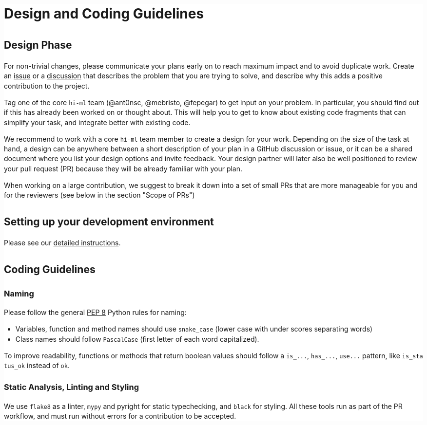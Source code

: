# Design and Coding Guidelines

## Design Phase

For non-trivial changes, please communicate your plans early on to reach maximum impact and to avoid duplicate work.
Create an [issue](https://github.com/microsoft/hi-ml/issues) or a
[discussion](https://github.com/microsoft/hi-ml/discussions) that describes the problem that you are trying to solve,
and describe why this adds a positive contribution to the project.

Tag one of the core `hi-ml` team (@ant0nsc, @mebristo, @fepegar) to get input on your problem.
In particular, you should find out if this has already been worked on or thought about.
This will help you to get to know about existing code fragments that can simplify your task, and integrate better with existing code.

We recommend to work with a core `hi-ml` team member to create a design for your work.
Depending on the size of the task at hand, a design can be anywhere between a short description of your plan in a GitHub
discussion or issue, or it can be a shared document where you list your design options and invite feedback.
Your design partner will later also be well positioned to review your pull request (PR) because they will be already
familiar with your plan.

When working on a large contribution, we suggest to break it down into a set of small PRs that are more manageable for
you and for the reviewers (see below in the section "Scope of PRs")

## Setting up your development environment

Please see our [detailed instructions](developers.md).

## Coding Guidelines

### Naming

Please follow the general [PEP 8](https://peps.python.org/pep-0008/) Python rules for naming:

* Variables, function and method names should use `snake_case` (lower case with under scores separating words)
* Class names should follow `PascalCase` (first letter of each word capitalized).

To improve readability, functions or methods that return boolean values should follow a `is_...`, `has_...`, `use...` pattern, like `is_status_ok` instead of `ok`.

### Static Analysis, Linting and Styling

We use `flake8` as a linter, `mypy` and pyright for static typechecking, and `black` for styling. All these tools run as part of the PR workflow, and must run without errors for a contribution to be accepted.
